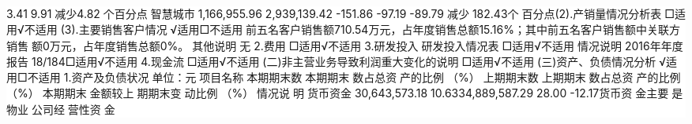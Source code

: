 3.41
9.91
减少4.82
个百分点
智慧城市
1,166,955.96
2,939,139.42
-151.86
-97.19
-89.79
减少
182.43个
百分点(2).产销量情况分析表
□适用√不适用
(3).主要销售客户情况
√适用□不适用
前五名客户销售额710.54万元，占年度销售总额15.16%；其中前五名客户销售额中关联方销售
额0万元，占年度销售总额0%。
其他说明
无
2.费用
□适用√不适用
3.研发投入
研发投入情况表
□适用√不适用
情况说明
2016年年度报告
18/184□适用√不适用
4.现金流
□适用√不适用
(二)非主营业务导致利润重大变化的说明
□适用√不适用
(三)资产、负债情况分析
√适用□不适用
1.资产及负债状况
单位：元
项目名称
本期期末数
本期期末
数占总资
产的比例
（%）
上期期末数
上期期末
数占总资
产的比例
（%）
本期期末
金额较上
期期末变
动比例
（%）
情况说
明
货币资金
30,643,573.18
10.6334,889,587.29
28.00
-12.17货币资
金主要
是物业
公司经
营性资
金